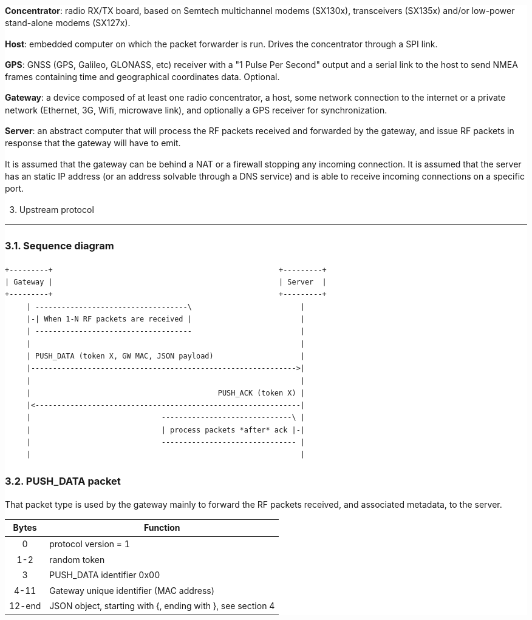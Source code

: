 __Concentrator__: radio RX/TX board, based on Semtech multichannel modems 
(SX130x), transceivers (SX135x) and/or low-power stand-alone modems (SX127x). 

__Host__: embedded computer on which the packet forwarder is run. Drives the 
concentrator through a SPI link.

__GPS__: GNSS (GPS, Galileo, GLONASS, etc) receiver with a "1 Pulse Per Second"
output and a serial link to the host to send NMEA frames containing time and
geographical coordinates data. Optional.

__Gateway__: a device composed of at least one radio concentrator, a host, some 
network connection to the internet or a private network (Ethernet, 3G, Wifi, 
microwave link), and optionally a GPS receiver for synchronization. 

__Server__: an abstract computer that will process the RF packets received and 
forwarded by the gateway, and issue RF packets in response that the gateway 
will have to emit.

It is assumed that the gateway can be behind a NAT or a firewall stopping any 
incoming connection.
It is assumed that the server has an static IP address (or an address solvable 
through a DNS service) and is able to receive incoming connections on a 
specific port.


3. Upstream protocol
---------------------

### 3.1. Sequence diagram ###

	+---------+                                                    +---------+
	| Gateway |                                                    | Server  |
	+---------+                                                    +---------+
	     | -----------------------------------\                         |
	     |-| When 1-N RF packets are received |                         |
	     | ------------------------------------                         |
	     |                                                              |
	     | PUSH_DATA (token X, GW MAC, JSON payload)                    |
	     |------------------------------------------------------------->|
	     |                                                              |
	     |                                           PUSH_ACK (token X) |
	     |<-------------------------------------------------------------|
	     |                              ------------------------------\ |
	     |                              | process packets *after* ack |-|
	     |                              ------------------------------- |
	     |                                                              |

### 3.2. PUSH_DATA packet ###

That packet type is used by the gateway mainly to forward the RF packets 
received, and associated metadata, to the server.

 Bytes  | Function
:------:|---------------------------------------------------------------------
 0      | protocol version = 1
 1-2    | random token
 3      | PUSH_DATA identifier 0x00
 4-11   | Gateway unique identifier (MAC address)
 12-end | JSON object, starting with {, ending with }, see section 4
